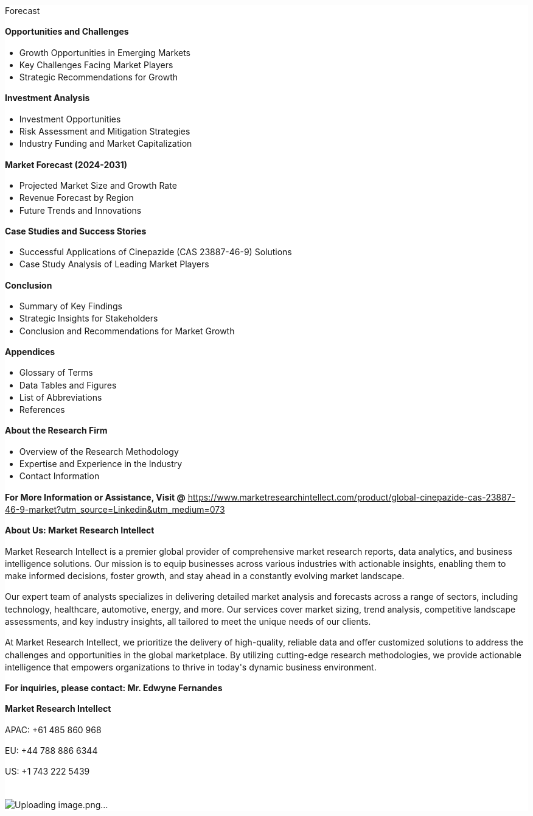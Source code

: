 Forecast</li></ul><p><strong>Opportunities and Challenges</strong></p><ul><li>Growth Opportunities in Emerging Markets</li><li>Key Challenges Facing Market Players</li><li>Strategic Recommendations for Growth</li></ul><p><strong>Investment Analysis</strong></p><ul><li>Investment Opportunities</li><li>Risk Assessment and Mitigation Strategies</li><li>Industry Funding and Market Capitalization</li></ul><p><strong>Market Forecast (2024-2031)</strong></p><ul><li>Projected Market Size and Growth Rate</li><li>Revenue Forecast by Region</li><li>Future Trends and Innovations</li></ul><p><strong>Case Studies and Success Stories</strong></p><ul><li>Successful Applications of Cinepazide (CAS 23887-46-9) Solutions</li><li>Case Study Analysis of Leading Market Players</li></ul><p><strong>Conclusion</strong></p><ul><li>Summary of Key Findings</li><li>Strategic Insights for Stakeholders</li><li>Conclusion and Recommendations for Market Growth</li></ul><p><strong>Appendices</strong></p><ul><li>Glossary of Terms</li><li>Data Tables and Figures</li><li>List of Abbreviations</li><li>References</li></ul><p><strong>About the Research Firm</strong></p><ul><li>Overview of the Research Methodology</li><li>Expertise and Experience in the Industry</li><li>Contact Information</li></ul></div><div class="article-main__content" data-test-id="publishing-text-block"><p><span class="font-[700]"><strong>For More Information or Assistance, Visit @</strong>&nbsp;<a href="https://www.marketresearchintellect.com/product/global-cinepazide-cas-23887-46-9-market?utm_source=Linkedin&utm_medium=073">https://www.marketresearchintellect.com/product/global-cinepazide-cas-23887-46-9-market?utm_source=Linkedin&utm_medium=073</a></span></p><p><strong>About Us: Market Research Intellect</strong></p><p>Market Research Intellect is a premier global provider of comprehensive market research reports, data analytics, and business intelligence solutions. Our mission is to equip businesses across various industries with actionable insights, enabling them to make informed decisions, foster growth, and stay ahead in a constantly evolving market landscape.</p><p>Our expert team of analysts specializes in delivering detailed market analysis and forecasts across a range of sectors, including technology, healthcare, automotive, energy, and more. Our services cover market sizing, trend analysis, competitive landscape assessments, and key industry insights, all tailored to meet the unique needs of our clients.</p><p>At Market Research Intellect, we prioritize the delivery of high-quality, reliable data and offer customized solutions to address the challenges and opportunities in the global marketplace. By utilizing cutting-edge research methodologies, we provide actionable intelligence that empowers organizations to thrive in today's dynamic business environment.</p><p><strong>For inquiries, please contact: Mr. Edwyne Fernandes</strong></p><p><strong>Market Research Intellect</strong></p><p>APAC: +61 485 860 968</p><p>EU: +44 788 886 6344</p><p>US: +1 743 222 5439</p></div><div class="article-main__content" data-test-id="publishing-text-block">&nbsp;</div>
![Uploading image.png…]()
